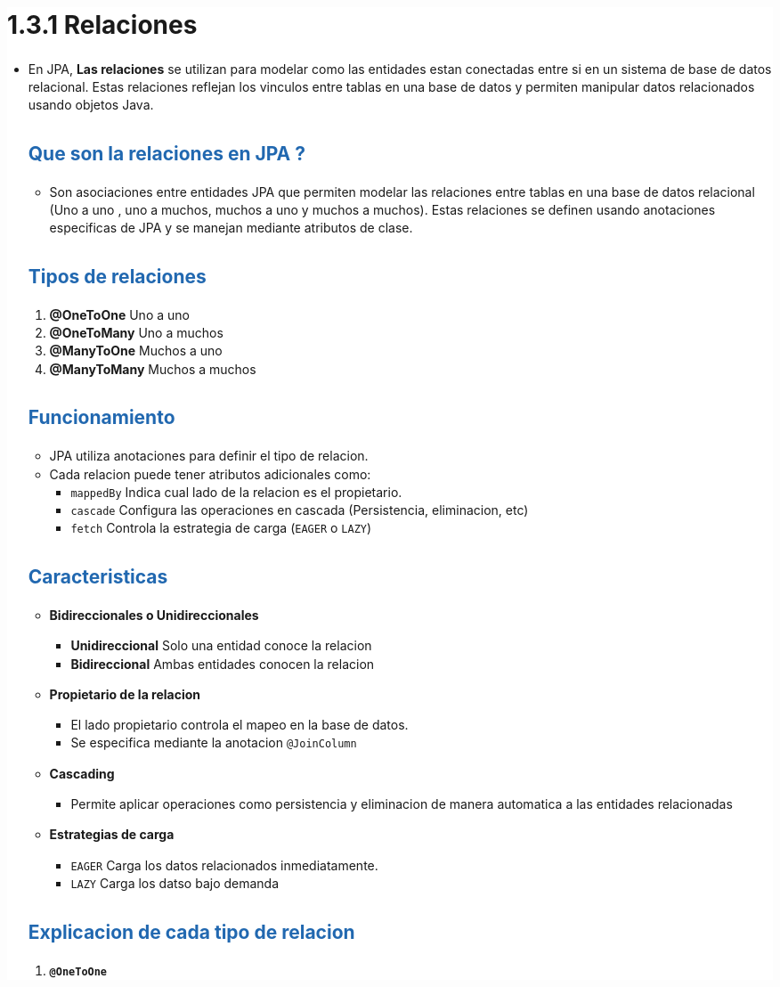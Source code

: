 # 1.3.1 Relaciones

* En JPA, **Las relaciones** se utilizan para modelar como las entidades estan conectadas entre si en un sistema de base de datos relacional. Estas relaciones reflejan los vinculos entre tablas en una base de datos y permiten manipular datos relacionados usando objetos Java.

    ## <span style="color:#2168b0">Que son la relaciones en JPA ?</span>
    
    * Son asociaciones entre entidades JPA que permiten modelar las relaciones entre tablas en una base de datos relacional (Uno a uno , uno a muchos, muchos a uno y muchos a muchos). Estas relaciones se definen usando anotaciones especificas de JPA     y se manejan mediante atributos de clase.
    
    ## <span style="color:#2168b0">Tipos de relaciones</span>
    
    1. **@OneToOne** Uno a uno
    2. **@OneToMany** Uno a muchos
    3. **@ManyToOne** Muchos a uno
    4. **@ManyToMany** Muchos a muchos
    
    ## <span style="color:#2168b0">Funcionamiento</span>
    
    * JPA utiliza anotaciones para definir el tipo de relacion.
    * Cada relacion  puede tener atributos adicionales como:
        * `mappedBy` Indica cual lado de la relacion es el propietario.
        * `cascade` Configura las operaciones en cascada (Persistencia, eliminacion, etc)
        * `fetch` Controla la estrategia de carga (`EAGER` o `LAZY`)
        
    ## <span style="color:#2168b0">Caracteristicas</span>
    
    * **Bidireccionales o Unidireccionales**
        * **Unidireccional** Solo una entidad conoce la relacion
        * **Bidireccional** Ambas entidades conocen la relacion
        
    * **Propietario de la relacion**
        * El lado propietario controla el mapeo en la base de datos.
        * Se especifica mediante la anotacion `@JoinColumn` 
        
    * **Cascading**
        * Permite aplicar operaciones como persistencia y eliminacion de manera automatica a las entidades relacionadas
        
    * **Estrategias de carga**
        * `EAGER` Carga los datos relacionados inmediatamente.
        * `LAZY` Carga los datso bajo demanda
         
    ## <span style="color:#2168b0">Explicacion de cada tipo de relacion</span>
    
    1. **`@OneToOne`**
